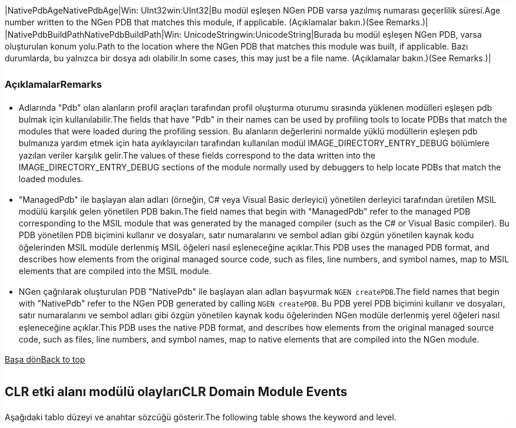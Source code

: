 |<span data-ttu-id="45f9e-281">NativePdbAge</span><span class="sxs-lookup"><span data-stu-id="45f9e-281">NativePdbAge</span></span>|<span data-ttu-id="45f9e-282">Win: UInt32</span><span class="sxs-lookup"><span data-stu-id="45f9e-282">win:UInt32</span></span>|<span data-ttu-id="45f9e-283">Bu modül eşleşen NGen PDB varsa yazılmış numarası geçerlilik süresi.</span><span class="sxs-lookup"><span data-stu-id="45f9e-283">Age number written to the NGen PDB that matches this module, if applicable.</span></span> <span data-ttu-id="45f9e-284">(Açıklamalar bakın.)</span><span class="sxs-lookup"><span data-stu-id="45f9e-284">(See Remarks.)</span></span>|  
|<span data-ttu-id="45f9e-285">NativePdbBuildPath</span><span class="sxs-lookup"><span data-stu-id="45f9e-285">NativePdbBuildPath</span></span>|<span data-ttu-id="45f9e-286">Win: UnicodeString</span><span class="sxs-lookup"><span data-stu-id="45f9e-286">win:UnicodeString</span></span>|<span data-ttu-id="45f9e-287">Burada bu modül eşleşen NGen PDB, varsa oluşturulan konum yolu.</span><span class="sxs-lookup"><span data-stu-id="45f9e-287">Path to the location where the NGen PDB that matches this module was built, if applicable.</span></span> <span data-ttu-id="45f9e-288">Bazı durumlarda, bu yalnızca bir dosya adı olabilir.</span><span class="sxs-lookup"><span data-stu-id="45f9e-288">In some cases, this may just be a file name.</span></span> <span data-ttu-id="45f9e-289">(Açıklamalar bakın.)</span><span class="sxs-lookup"><span data-stu-id="45f9e-289">(See Remarks.)</span></span>|  
  
### <a name="remarks"></a><span data-ttu-id="45f9e-290">Açıklamalar</span><span class="sxs-lookup"><span data-stu-id="45f9e-290">Remarks</span></span>  
  
-   <span data-ttu-id="45f9e-291">Adlarında "Pdb" olan alanların profil araçları tarafından profil oluşturma oturumu sırasında yüklenen modülleri eşleşen pdb bulmak için kullanılabilir.</span><span class="sxs-lookup"><span data-stu-id="45f9e-291">The fields that have "Pdb" in their names can be used by profiling tools to locate PDBs that match the modules that were loaded during the profiling session.</span></span> <span data-ttu-id="45f9e-292">Bu alanların değerlerini normalde yüklü modüllerin eşleşen pdb bulmanıza yardım etmek için hata ayıklayıcıları tarafından kullanılan modül IMAGE_DIRECTORY_ENTRY_DEBUG bölümlere yazılan veriler karşılık gelir.</span><span class="sxs-lookup"><span data-stu-id="45f9e-292">The values of these fields correspond to the data written into the IMAGE_DIRECTORY_ENTRY_DEBUG sections of the module normally used by debuggers to help locate PDBs that match the loaded modules.</span></span>  
  
-   <span data-ttu-id="45f9e-293">"ManagedPdb" ile başlayan alan adları (örneğin, C# veya Visual Basic derleyici) yönetilen derleyici tarafından üretilen MSIL modülü karşılık gelen yönetilen PDB bakın.</span><span class="sxs-lookup"><span data-stu-id="45f9e-293">The field names that begin with "ManagedPdb" refer to the managed PDB corresponding to the MSIL module that was generated by the managed compiler (such as the C# or Visual Basic compiler).</span></span> <span data-ttu-id="45f9e-294">Bu PDB yönetilen PDB biçimini kullanır ve dosyaları, satır numaralarını ve sembol adları gibi özgün yönetilen kaynak kodu öğelerinden MSIL modüle derlenmiş MSIL öğeleri nasıl eşleneceğine açıklar.</span><span class="sxs-lookup"><span data-stu-id="45f9e-294">This PDB uses the managed PDB format, and describes how elements from the original managed source code, such as files, line numbers, and symbol names, map to MSIL elements that are compiled into the MSIL module.</span></span>  
  
-   <span data-ttu-id="45f9e-295">NGen çağrılarak oluşturulan PDB "NativePdb" ile başlayan alan adları başvurmak `NGEN createPDB`.</span><span class="sxs-lookup"><span data-stu-id="45f9e-295">The field names that begin with "NativePdb" refer to the NGen PDB generated by calling `NGEN createPDB`.</span></span> <span data-ttu-id="45f9e-296">Bu PDB yerel PDB biçimini kullanır ve dosyaları, satır numaralarını ve sembol adları gibi özgün yönetilen kaynak kodu öğelerinden NGen modüle derlenmiş yerel öğeleri nasıl eşleneceğine açıklar.</span><span class="sxs-lookup"><span data-stu-id="45f9e-296">This PDB uses the native PDB format, and describes how elements from the original managed source code, such as files, line numbers, and symbol names, map to native elements that are compiled into the NGen module.</span></span>  
  
 [<span data-ttu-id="45f9e-297">Başa dön</span><span class="sxs-lookup"><span data-stu-id="45f9e-297">Back to top</span></span>](#top)  
  
<a name="clr_domain_module_events"></a>   
## <a name="clr-domain-module-events"></a><span data-ttu-id="45f9e-298">CLR etki alanı modülü olayları</span><span class="sxs-lookup"><span data-stu-id="45f9e-298">CLR Domain Module Events</span></span>  
 <span data-ttu-id="45f9e-299">Aşağıdaki tablo düzeyi ve anahtar sözcüğü gösterir.</span><span class="sxs-lookup"><span data-stu-id="45f9e-299">The following table shows the keyword and level.</span></span>  
  